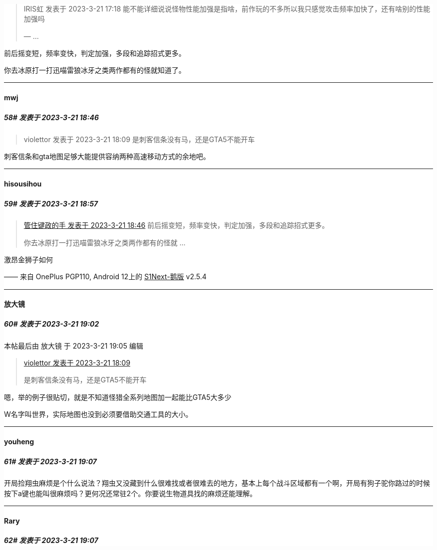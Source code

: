 <blockquote>IRIS虹 发表于 2023-3-21 17:18
能不能详细说说怪物性能加强是指啥，前作玩的不多所以我只感觉攻击频率加快了，还有啥别的性能加强吗

— ...</blockquote>
前后摇变短，频率变快，判定加强，多段和追踪招式更多。

你去冰原打一打迅喵雷狼冰牙之类两作都有的怪就知道了。

*****

####  mwj  
##### 58#       发表于 2023-3-21 18:46

<blockquote>violettor 发表于 2023-3-21 18:09
是刺客信条没有马，还是GTA5不能开车</blockquote>
刺客信条和gta地图足够大能提供容纳两种高速移动方式的余地吧。

*****

####  hisousihou  
##### 59#       发表于 2023-3-21 18:57

<blockquote><a href="httphttps://bbs.saraba1st.com/2b/forum.php?mod=redirect&amp;goto=findpost&amp;pid=60170652&amp;ptid=2125144" target="_blank">管住键政的手 发表于 2023-3-21 18:46</a>
前后摇变短，频率变快，判定加强，多段和追踪招式更多。

你去冰原打一打迅喵雷狼冰牙之类两作都有的怪就 ...</blockquote>
激昂金狮子如何

—— 来自 OnePlus PGP110, Android 12上的 [S1Next-鹅版](https://github.com/ykrank/S1-Next/releases) v2.5.4

*****

####  放大镜  
##### 60#       发表于 2023-3-21 19:02

 本帖最后由 放大镜 于 2023-3-21 19:05 编辑 
<blockquote><a href="httphttps://bbs.saraba1st.com/2b/forum.php?mod=redirect&amp;goto=findpost&amp;pid=60170253&amp;ptid=2125144" target="_blank">violettor 发表于 2023-3-21 18:09</a>

是刺客信条没有马，还是GTA5不能开车</blockquote>
嗯，举的例子很贴切，就是不知道怪猎全系列地图加一起能比GTA5大多少

W名字叫世界，实际地图也没到必须要借助交通工具的大小。


*****

####  youheng  
##### 61#       发表于 2023-3-21 19:07

开局捡翔虫麻烦是个什么说法？翔虫又没藏到什么很难找或者很难去的地方，基本上每个战斗区域都有一个啊，开局有狗子驼你路过的时候按下a键也能叫很麻烦吗？更何况还常驻2个。你要说生物道具找的麻烦还能理解。

*****

####  Rary  
##### 62#       发表于 2023-3-21 19:07

